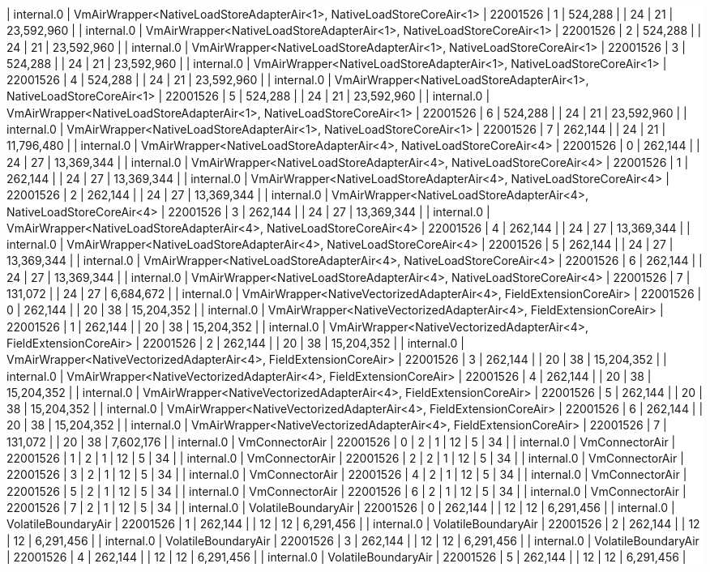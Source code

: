 | internal.0 | VmAirWrapper<NativeLoadStoreAdapterAir<1>, NativeLoadStoreCoreAir<1> | 22001526 | 1 | 524,288 |  | 24 | 21 | 23,592,960 | 
| internal.0 | VmAirWrapper<NativeLoadStoreAdapterAir<1>, NativeLoadStoreCoreAir<1> | 22001526 | 2 | 524,288 |  | 24 | 21 | 23,592,960 | 
| internal.0 | VmAirWrapper<NativeLoadStoreAdapterAir<1>, NativeLoadStoreCoreAir<1> | 22001526 | 3 | 524,288 |  | 24 | 21 | 23,592,960 | 
| internal.0 | VmAirWrapper<NativeLoadStoreAdapterAir<1>, NativeLoadStoreCoreAir<1> | 22001526 | 4 | 524,288 |  | 24 | 21 | 23,592,960 | 
| internal.0 | VmAirWrapper<NativeLoadStoreAdapterAir<1>, NativeLoadStoreCoreAir<1> | 22001526 | 5 | 524,288 |  | 24 | 21 | 23,592,960 | 
| internal.0 | VmAirWrapper<NativeLoadStoreAdapterAir<1>, NativeLoadStoreCoreAir<1> | 22001526 | 6 | 524,288 |  | 24 | 21 | 23,592,960 | 
| internal.0 | VmAirWrapper<NativeLoadStoreAdapterAir<1>, NativeLoadStoreCoreAir<1> | 22001526 | 7 | 262,144 |  | 24 | 21 | 11,796,480 | 
| internal.0 | VmAirWrapper<NativeLoadStoreAdapterAir<4>, NativeLoadStoreCoreAir<4> | 22001526 | 0 | 262,144 |  | 24 | 27 | 13,369,344 | 
| internal.0 | VmAirWrapper<NativeLoadStoreAdapterAir<4>, NativeLoadStoreCoreAir<4> | 22001526 | 1 | 262,144 |  | 24 | 27 | 13,369,344 | 
| internal.0 | VmAirWrapper<NativeLoadStoreAdapterAir<4>, NativeLoadStoreCoreAir<4> | 22001526 | 2 | 262,144 |  | 24 | 27 | 13,369,344 | 
| internal.0 | VmAirWrapper<NativeLoadStoreAdapterAir<4>, NativeLoadStoreCoreAir<4> | 22001526 | 3 | 262,144 |  | 24 | 27 | 13,369,344 | 
| internal.0 | VmAirWrapper<NativeLoadStoreAdapterAir<4>, NativeLoadStoreCoreAir<4> | 22001526 | 4 | 262,144 |  | 24 | 27 | 13,369,344 | 
| internal.0 | VmAirWrapper<NativeLoadStoreAdapterAir<4>, NativeLoadStoreCoreAir<4> | 22001526 | 5 | 262,144 |  | 24 | 27 | 13,369,344 | 
| internal.0 | VmAirWrapper<NativeLoadStoreAdapterAir<4>, NativeLoadStoreCoreAir<4> | 22001526 | 6 | 262,144 |  | 24 | 27 | 13,369,344 | 
| internal.0 | VmAirWrapper<NativeLoadStoreAdapterAir<4>, NativeLoadStoreCoreAir<4> | 22001526 | 7 | 131,072 |  | 24 | 27 | 6,684,672 | 
| internal.0 | VmAirWrapper<NativeVectorizedAdapterAir<4>, FieldExtensionCoreAir> | 22001526 | 0 | 262,144 |  | 20 | 38 | 15,204,352 | 
| internal.0 | VmAirWrapper<NativeVectorizedAdapterAir<4>, FieldExtensionCoreAir> | 22001526 | 1 | 262,144 |  | 20 | 38 | 15,204,352 | 
| internal.0 | VmAirWrapper<NativeVectorizedAdapterAir<4>, FieldExtensionCoreAir> | 22001526 | 2 | 262,144 |  | 20 | 38 | 15,204,352 | 
| internal.0 | VmAirWrapper<NativeVectorizedAdapterAir<4>, FieldExtensionCoreAir> | 22001526 | 3 | 262,144 |  | 20 | 38 | 15,204,352 | 
| internal.0 | VmAirWrapper<NativeVectorizedAdapterAir<4>, FieldExtensionCoreAir> | 22001526 | 4 | 262,144 |  | 20 | 38 | 15,204,352 | 
| internal.0 | VmAirWrapper<NativeVectorizedAdapterAir<4>, FieldExtensionCoreAir> | 22001526 | 5 | 262,144 |  | 20 | 38 | 15,204,352 | 
| internal.0 | VmAirWrapper<NativeVectorizedAdapterAir<4>, FieldExtensionCoreAir> | 22001526 | 6 | 262,144 |  | 20 | 38 | 15,204,352 | 
| internal.0 | VmAirWrapper<NativeVectorizedAdapterAir<4>, FieldExtensionCoreAir> | 22001526 | 7 | 131,072 |  | 20 | 38 | 7,602,176 | 
| internal.0 | VmConnectorAir | 22001526 | 0 | 2 | 1 | 12 | 5 | 34 | 
| internal.0 | VmConnectorAir | 22001526 | 1 | 2 | 1 | 12 | 5 | 34 | 
| internal.0 | VmConnectorAir | 22001526 | 2 | 2 | 1 | 12 | 5 | 34 | 
| internal.0 | VmConnectorAir | 22001526 | 3 | 2 | 1 | 12 | 5 | 34 | 
| internal.0 | VmConnectorAir | 22001526 | 4 | 2 | 1 | 12 | 5 | 34 | 
| internal.0 | VmConnectorAir | 22001526 | 5 | 2 | 1 | 12 | 5 | 34 | 
| internal.0 | VmConnectorAir | 22001526 | 6 | 2 | 1 | 12 | 5 | 34 | 
| internal.0 | VmConnectorAir | 22001526 | 7 | 2 | 1 | 12 | 5 | 34 | 
| internal.0 | VolatileBoundaryAir | 22001526 | 0 | 262,144 |  | 12 | 12 | 6,291,456 | 
| internal.0 | VolatileBoundaryAir | 22001526 | 1 | 262,144 |  | 12 | 12 | 6,291,456 | 
| internal.0 | VolatileBoundaryAir | 22001526 | 2 | 262,144 |  | 12 | 12 | 6,291,456 | 
| internal.0 | VolatileBoundaryAir | 22001526 | 3 | 262,144 |  | 12 | 12 | 6,291,456 | 
| internal.0 | VolatileBoundaryAir | 22001526 | 4 | 262,144 |  | 12 | 12 | 6,291,456 | 
| internal.0 | VolatileBoundaryAir | 22001526 | 5 | 262,144 |  | 12 | 12 | 6,291,456 | 